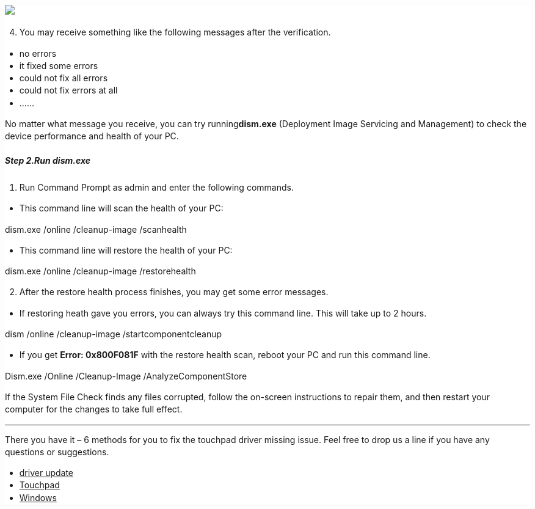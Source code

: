 ![](https://images.drivereasy.com/wp-content/uploads/2019/12/scan-now.jpg)

 4) You may receive something like the following messages after the verification.

* no errors
* it fixed some errors
* could not fix all errors
* could not fix errors at all
* ……

 No matter what message you receive, you can try running**dism.exe** (Deployment Image Servicing and Management) to check the device performance and health of your PC.

##### Step 2.**Run dism.exe**

1) Run Command Prompt as admin and enter the following commands.

* This command line will scan the health of your PC:

dism.exe /online /cleanup-image /scanhealth

* This command line will restore the health of your PC:

dism.exe /online /cleanup-image /restorehealth

 2) After the restore health process finishes, you may get some error messages.

* If restoring heath gave you errors, you can always try this command line. This will take up to 2 hours.

dism /online /cleanup-image /startcomponentcleanup

* If you get **Error: 0x800F081F** with the restore health scan, reboot your PC and run this command line.

Dism.exe /Online /Cleanup-Image /AnalyzeComponentStore

 If the System File Check finds any files corrupted, follow the on-screen instructions to repair them, and then restart your computer for the changes to take full effect.

---

 There you have it – 6 methods for you to fix the touchpad driver missing issue. Feel free to drop us a line if you have any questions or suggestions.

* [driver update](https://store.drivereasy.com/order/cart.php?PRODS=4731822&QTY=1&AFFILIATE=108875)
* [Touchpad](https://bellelily.pxf.io/m5azgm)
* [Windows](https://tools.techidaily.com/drivereasy/download/)

<ins class="adsbygoogle"
     style="display:block"
     data-ad-format="autorelaxed"
     data-ad-client="ca-pub-7571918770474297"
     data-ad-slot="1223367746"></ins>



<ins class="adsbygoogle"
     style="display:block"
     data-ad-client="ca-pub-7571918770474297"
     data-ad-slot="8358498916"
     data-ad-format="auto"
     data-full-width-responsive="true"></ins>




